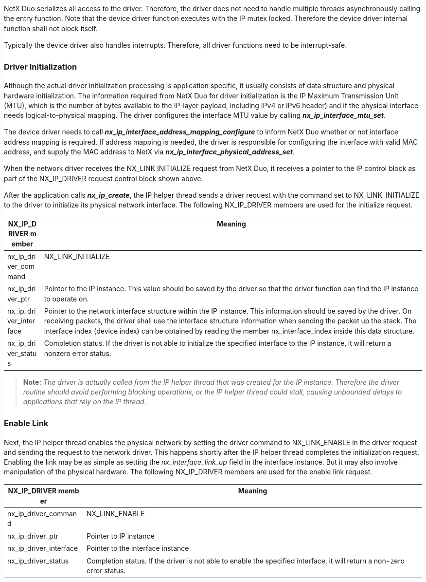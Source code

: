 NetX Duo serializes all access to the driver. Therefore, the driver does not need to handle multiple threads asynchronously calling the entry function. Note that the device driver function executes with the IP mutex locked. Therefore the device driver internal function shall not block itself.

Typically the device driver also handles interrupts. Therefore, all driver functions need to be interrupt-safe.

### Driver Initialization   
Although the actual driver initialization processing is application specific, it usually consists of data structure and physical hardware initialization. The information required from NetX Duo for driver initialization is the IP Maximum Transmission Unit (MTU), which is the number of bytes available to the IP-layer payload, including IPv4 or IPv6 header) and if the physical interface needs logical-to-physical mapping. The driver configures the interface MTU value by calling ***nx_ip_interface_mtu_set***.

The device driver needs to call ***nx_ip_interface_address_mapping_configure*** to inform NetX Duo whether or not interface address mapping is required. If address mapping is needed, the driver is responsible for configuring the interface with valid MAC address, and supply the MAC address to NetX via ***nx_ip_interface_physical_address_set***.

When the network driver receives the NX_LINK INITIALIZE request from NetX Duo, it receives a pointer to the IP control block as part of the NX_IP_DRIVER request control block shown above.

After the application calls ***nx_ip_create***, the IP helper thread sends a driver request with the command set to NX_LINK_INITIALIZE to the driver to initialize its physical network interface. The following NX_IP_DRIVER members are used for the initialize request.

| NX_IP_DRIVER&nbsp;member | Meaning    |
| ------------------------- | ----------------------------- |
| nx_ip_driver_command   | NX_LINK_INITIALIZE    |
| nx_ip_driver_ptr       | Pointer to the IP instance. This value should be saved by the driver so that the driver function can find the IP instance to operate on.    |
| nx_ip_driver_interface | Pointer to the network interface structure within the IP instance. This information should be saved by the driver. On receiving packets, the driver shall use the interface structure information when sending the packet up the stack. The interface index (device index) can be obtained by reading the member nx_interface_index inside this data structure. |
| nx_ip_driver_status    | Completion status. If the driver is not able to initialize the specified interface to the IP instance, it will return a nonzero error status. |


> **Note:** *The driver is actually called from the IP helper thread that was created for the IP instance. Therefore the driver routine should avoid performing blocking operations, or the IP helper thread could stall, causing unbounded delays to applications that rely on the IP thread*.

### Enable Link   
Next, the IP helper thread enables the physical network by setting the driver command to NX_LINK_ENABLE in the driver request and sending the request to the network driver. This happens shortly after the IP helper thread completes the initialization request. Enabling the link may be as simple as setting the *nx_interface_link_up* field in the interface instance. But it may also involve manipulation of the physical hardware. The following NX_IP_DRIVER members are used for the enable link request.

| NX_IP_DRIVER&nbsp;member       | Meaning                      |
| ------------------------- | ---------------------------- |
| nx_ip_driver_command   | NX_LINK_ENABLE   |
| nx_ip_driver_ptr       | Pointer to IP instance  |
| nx_ip_driver_interface | Pointer to the interface instance |
| nx_ip_driver_status    | Completion status. If the driver is not able to enable the specified interface, it will return a non-zero error status. |
